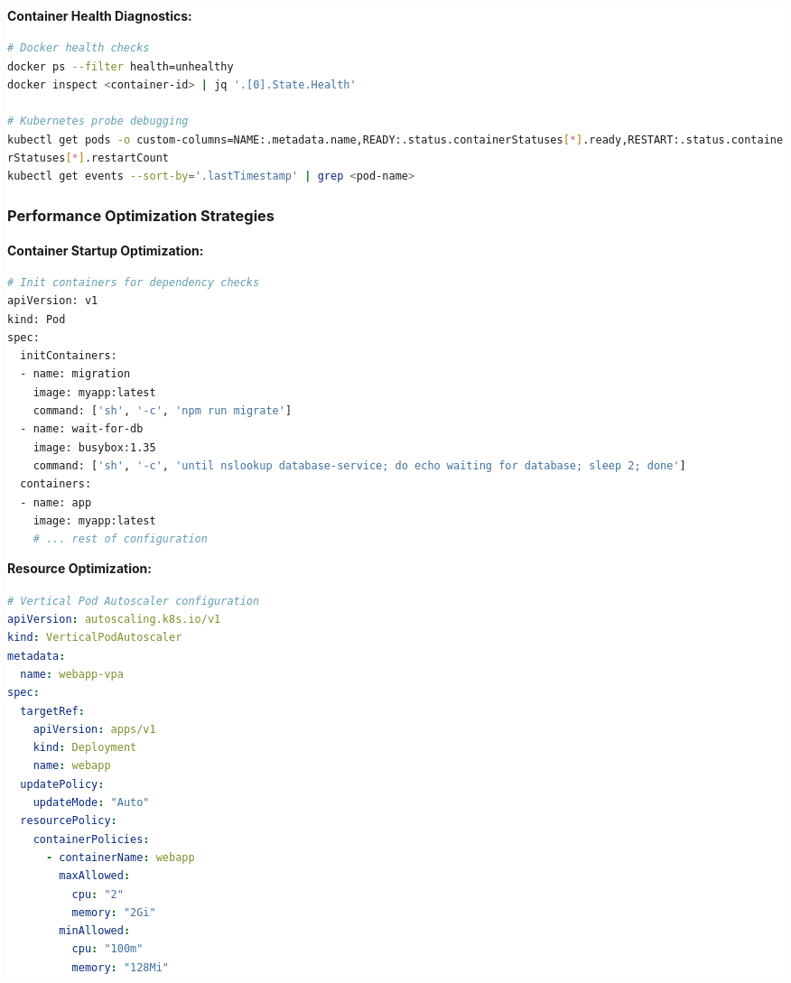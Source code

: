 **Container Health Diagnostics:**

```bash
# Docker health checks
docker ps --filter health=unhealthy
docker inspect <container-id> | jq '.[0].State.Health'

# Kubernetes probe debugging
kubectl get pods -o custom-columns=NAME:.metadata.name,READY:.status.containerStatuses[*].ready,RESTART:.status.containerStatuses[*].restartCount
kubectl get events --sort-by='.lastTimestamp' | grep <pod-name>
```

### Performance Optimization Strategies

**Container Startup Optimization:**

```bash
# Init containers for dependency checks
apiVersion: v1
kind: Pod
spec:
  initContainers:
  - name: migration
    image: myapp:latest
    command: ['sh', '-c', 'npm run migrate']
  - name: wait-for-db
    image: busybox:1.35
    command: ['sh', '-c', 'until nslookup database-service; do echo waiting for database; sleep 2; done']
  containers:
  - name: app
    image: myapp:latest
    # ... rest of configuration
```

**Resource Optimization:**

```yaml
# Vertical Pod Autoscaler configuration
apiVersion: autoscaling.k8s.io/v1
kind: VerticalPodAutoscaler
metadata:
  name: webapp-vpa
spec:
  targetRef:
    apiVersion: apps/v1
    kind: Deployment
    name: webapp
  updatePolicy:
    updateMode: "Auto"
  resourcePolicy:
    containerPolicies:
      - containerName: webapp
        maxAllowed:
          cpu: "2"
          memory: "2Gi"
        minAllowed:
          cpu: "100m"
          memory: "128Mi"
```
